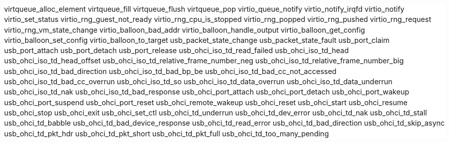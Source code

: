 virtqueue_alloc_element
virtqueue_fill
virtqueue_flush
virtqueue_pop
virtio_queue_notify
virtio_notify_irqfd
virtio_notify
virtio_set_status
virtio_rng_guest_not_ready
virtio_rng_cpu_is_stopped
virtio_rng_popped
virtio_rng_pushed
virtio_rng_request
virtio_rng_vm_state_change
virtio_balloon_bad_addr
virtio_balloon_handle_output
virtio_balloon_get_config
virtio_balloon_set_config
virtio_balloon_to_target
usb_packet_state_change
usb_packet_state_fault
usb_port_claim
usb_port_attach
usb_port_detach
usb_port_release
usb_ohci_iso_td_read_failed
usb_ohci_iso_td_head
usb_ohci_iso_td_head_offset
usb_ohci_iso_td_relative_frame_number_neg
usb_ohci_iso_td_relative_frame_number_big
usb_ohci_iso_td_bad_direction
usb_ohci_iso_td_bad_bp_be
usb_ohci_iso_td_bad_cc_not_accessed
usb_ohci_iso_td_bad_cc_overrun
usb_ohci_iso_td_so
usb_ohci_iso_td_data_overrun
usb_ohci_iso_td_data_underrun
usb_ohci_iso_td_nak
usb_ohci_iso_td_bad_response
usb_ohci_port_attach
usb_ohci_port_detach
usb_ohci_port_wakeup
usb_ohci_port_suspend
usb_ohci_port_reset
usb_ohci_remote_wakeup
usb_ohci_reset
usb_ohci_start
usb_ohci_resume
usb_ohci_stop
usb_ohci_exit
usb_ohci_set_ctl
usb_ohci_td_underrun
usb_ohci_td_dev_error
usb_ohci_td_nak
usb_ohci_td_stall
usb_ohci_td_babble
usb_ohci_td_bad_device_response
usb_ohci_td_read_error
usb_ohci_td_bad_direction
usb_ohci_td_skip_async
usb_ohci_td_pkt_hdr
usb_ohci_td_pkt_short
usb_ohci_td_pkt_full
usb_ohci_td_too_many_pending